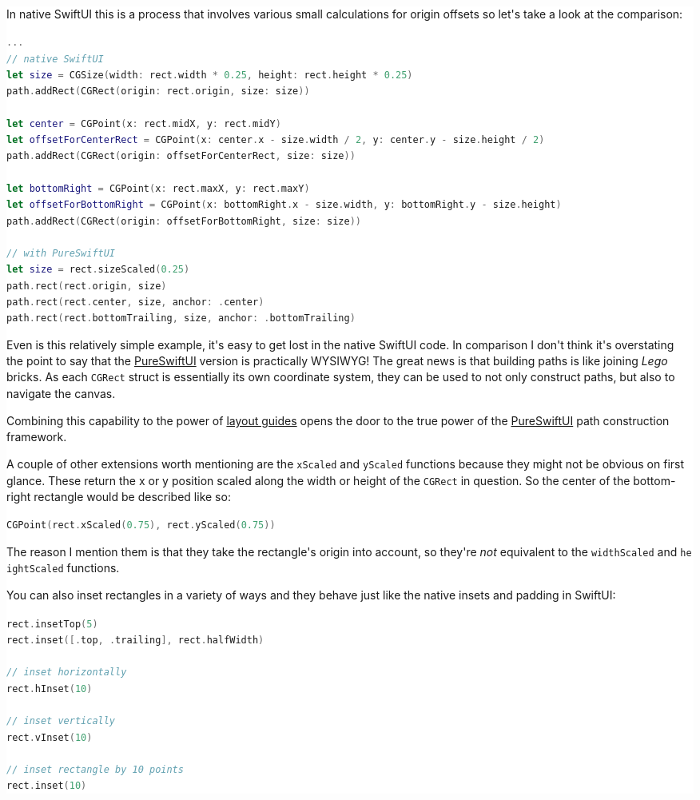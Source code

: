 In native SwiftUI this is a process that involves various small calculations for origin offsets so let's take a look at the comparison:

```swift
...
// native SwiftUI
let size = CGSize(width: rect.width * 0.25, height: rect.height * 0.25)
path.addRect(CGRect(origin: rect.origin, size: size))

let center = CGPoint(x: rect.midX, y: rect.midY)
let offsetForCenterRect = CGPoint(x: center.x - size.width / 2, y: center.y - size.height / 2)
path.addRect(CGRect(origin: offsetForCenterRect, size: size))

let bottomRight = CGPoint(x: rect.maxX, y: rect.maxY)
let offsetForBottomRight = CGPoint(x: bottomRight.x - size.width, y: bottomRight.y - size.height)
path.addRect(CGRect(origin: offsetForBottomRight, size: size))

// with PureSwiftUI
let size = rect.sizeScaled(0.25)
path.rect(rect.origin, size)
path.rect(rect.center, size, anchor: .center)
path.rect(rect.bottomTrailing, size, anchor: .bottomTrailing)
```

Even is this relatively simple example, it's easy to get lost in the native SwiftUI code. In comparison I don't think it's overstating the point to say that the [PureSwiftUI][pure-swift-ui] version is practically WYSIWYG! The great news is that building paths is like joining *Lego* bricks. As each `CGRect` struct is essentially its own coordinate system, they can be used to not only construct paths, but also to navigate the canvas.

Combining this capability to the power of [layout guides](#layout-guides) opens the door to the true power of the [PureSwiftUI][pure-swift-ui] path construction framework.

A couple of other extensions worth mentioning are the `xScaled` and `yScaled` functions because they might not be obvious on first glance. These return the x or y position scaled along the width or height of the `CGRect` in question. So the center of the bottom-right rectangle would be described like so:

```swift
CGPoint(rect.xScaled(0.75), rect.yScaled(0.75))
```

The reason I mention them is that they take the rectangle's origin into account, so they're *not* equivalent to the `widthScaled` and `heightScaled` functions.

You can also inset rectangles in a variety of ways and they behave just like the native insets and padding in SwiftUI:

```swift
rect.insetTop(5)
rect.inset([.top, .trailing], rect.halfWidth)

// inset horizontally
rect.hInset(10)

// inset vertically
rect.vInset(10)

// inset rectangle by 10 points
rect.inset(10)
```


[pure-swift-ui]: https://github.com/CodeSlicing/pure-swift-ui
[CGSize]: https://github.com/CodeSlicing/pure-swift-ui/blob/develop/Sources/PureSwiftUI/Extensions/Convenience/CoreGraphics/CGSize%2BConvenience.swift
[CGPoint]: https://github.com/CodeSlicing/pure-swift-ui/blob/develop/Sources/PureSwiftUI/Extensions/Convenience/CoreGraphics/CGPoint%2BConvenience.swift
[CGRect]: https://github.com/CodeSlicing/pure-swift-ui/blob/develop/Sources/PureSwiftUI/Extensions/Convenience/CoreGraphics/CGRect%2BConvenience.swift 
[CGVector]: https://github.com/CodeSlicing/pure-swift-ui/blob/develop/Sources/PureSwiftUI/Extensions/Convenience/CoreGraphics/CGVector%2BConvenience.swift 
[Path]: https://github.com/CodeSlicing/pure-swift-ui/blob/develop/Sources/PureSwiftUI/Extensions/Convenience/SwiftUI/Path%2BConvenience.swift
[gist-shield]: https://gist.github.com/CodeSlicing/af02bd37dd60252fd39acaf95d28a7d0